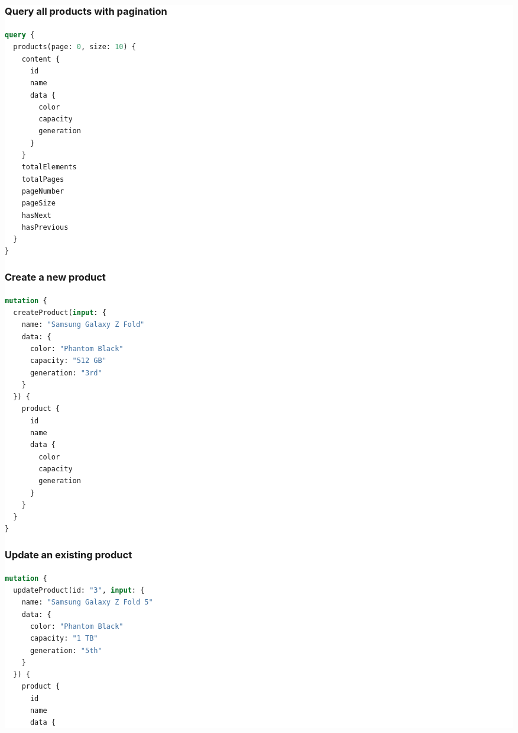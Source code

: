 ### Query all products with pagination

```graphql
query {
  products(page: 0, size: 10) {
    content {
      id
      name
      data {
        color
        capacity
        generation
      }
    }
    totalElements
    totalPages
    pageNumber
    pageSize
    hasNext
    hasPrevious
  }
}
```

### Create a new product

```graphql
mutation {
  createProduct(input: {
    name: "Samsung Galaxy Z Fold"
    data: {
      color: "Phantom Black"
      capacity: "512 GB"
      generation: "3rd"
    }
  }) {
    product {
      id
      name
      data {
        color
        capacity
        generation
      }
    }
  }
}
```

### Update an existing product

```graphql
mutation {
  updateProduct(id: "3", input: {
    name: "Samsung Galaxy Z Fold 5"
    data: {
      color: "Phantom Black"
      capacity: "1 TB"
      generation: "5th"
    }
  }) {
    product {
      id
      name
      data {
```